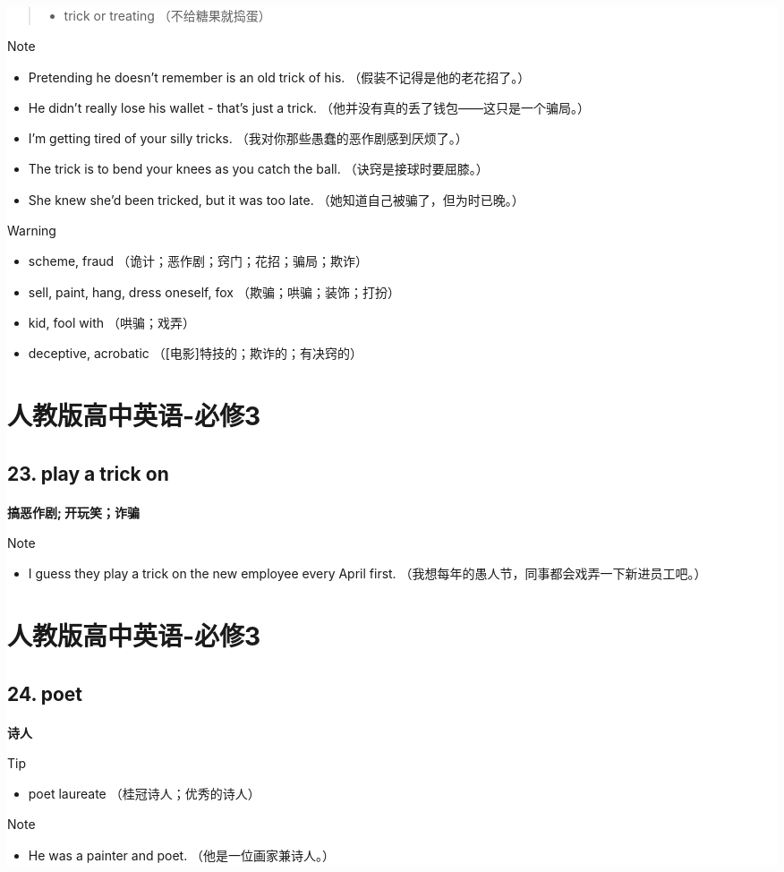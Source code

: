 > - trick or treating （不给糖果就捣蛋）
>

> [!NOTE]
>
> - Pretending he doesn’t remember is an old trick of his. （假装不记得是他的老花招了。）
>
> - He didn’t really lose his wallet - that’s just a trick. （他并没有真的丢了钱包——这只是一个骗局。）
>
> - I’m getting tired of your silly tricks. （我对你那些愚蠢的恶作剧感到厌烦了。）
>
> - The trick is to bend your knees as you catch the ball. （诀窍是接球时要屈膝。）
>
> - She knew she’d been tricked, but it was too late. （她知道自己被骗了，但为时已晚。）
>

> [!WARNING]
>
> - scheme, fraud （诡计；恶作剧；窍门；花招；骗局；欺诈）
>
> - sell, paint, hang, dress oneself, fox （欺骗；哄骗；装饰；打扮）
>
> - kid, fool with （哄骗；戏弄）
>
> - deceptive, acrobatic （[电影]特技的；欺诈的；有决窍的）
>

# 人教版高中英语-必修3

## 23. play a trick on

**搞恶作剧; 开玩笑；诈骗**

> [!NOTE]
>
> - I guess they play a trick on the new employee every April first. （我想每年的愚人节，同事都会戏弄一下新进员工吧。）
>

# 人教版高中英语-必修3

## 24. poet

**诗人**

> [!TIP]
>
> - poet laureate （桂冠诗人；优秀的诗人）
>

> [!NOTE]
>
> - He was a painter and poet. （他是一位画家兼诗人。）
>
